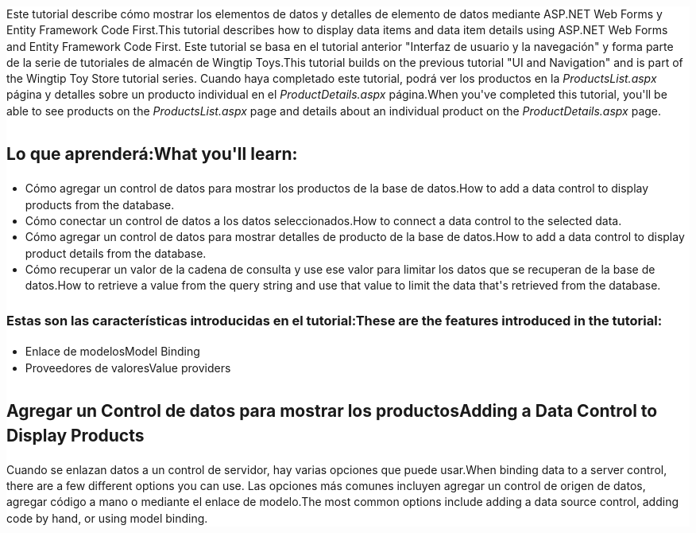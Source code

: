
<span data-ttu-id="f2c9d-108">Este tutorial describe cómo mostrar los elementos de datos y detalles de elemento de datos mediante ASP.NET Web Forms y Entity Framework Code First.</span><span class="sxs-lookup"><span data-stu-id="f2c9d-108">This tutorial describes how to display data items and data item details using ASP.NET Web Forms and Entity Framework Code First.</span></span> <span data-ttu-id="f2c9d-109">Este tutorial se basa en el tutorial anterior "Interfaz de usuario y la navegación" y forma parte de la serie de tutoriales de almacén de Wingtip Toys.</span><span class="sxs-lookup"><span data-stu-id="f2c9d-109">This tutorial builds on the previous tutorial "UI and Navigation" and is part of the Wingtip Toy Store tutorial series.</span></span> <span data-ttu-id="f2c9d-110">Cuando haya completado este tutorial, podrá ver los productos en la *ProductsList.aspx* página y detalles sobre un producto individual en el *ProductDetails.aspx* página.</span><span class="sxs-lookup"><span data-stu-id="f2c9d-110">When you've completed this tutorial, you'll be able to see products on the *ProductsList.aspx* page and details about an individual product on the *ProductDetails.aspx* page.</span></span>

## <a name="what-youll-learn"></a><span data-ttu-id="f2c9d-111">Lo que aprenderá:</span><span class="sxs-lookup"><span data-stu-id="f2c9d-111">What you'll learn:</span></span>

- <span data-ttu-id="f2c9d-112">Cómo agregar un control de datos para mostrar los productos de la base de datos.</span><span class="sxs-lookup"><span data-stu-id="f2c9d-112">How to add a data control to display products from the database.</span></span>
- <span data-ttu-id="f2c9d-113">Cómo conectar un control de datos a los datos seleccionados.</span><span class="sxs-lookup"><span data-stu-id="f2c9d-113">How to connect a data control to the selected data.</span></span>
- <span data-ttu-id="f2c9d-114">Cómo agregar un control de datos para mostrar detalles de producto de la base de datos.</span><span class="sxs-lookup"><span data-stu-id="f2c9d-114">How to add a data control to display product details from the database.</span></span>
- <span data-ttu-id="f2c9d-115">Cómo recuperar un valor de la cadena de consulta y use ese valor para limitar los datos que se recuperan de la base de datos.</span><span class="sxs-lookup"><span data-stu-id="f2c9d-115">How to retrieve a value from the query string and use that value to limit the data that's retrieved from the database.</span></span>

### <a name="these-are-the-features-introduced-in-the-tutorial"></a><span data-ttu-id="f2c9d-116">Estas son las características introducidas en el tutorial:</span><span class="sxs-lookup"><span data-stu-id="f2c9d-116">These are the features introduced in the tutorial:</span></span>

- <span data-ttu-id="f2c9d-117">Enlace de modelos</span><span class="sxs-lookup"><span data-stu-id="f2c9d-117">Model Binding</span></span>
- <span data-ttu-id="f2c9d-118">Proveedores de valores</span><span class="sxs-lookup"><span data-stu-id="f2c9d-118">Value providers</span></span>

## <a name="adding-a-data-control-to-display-products"></a><span data-ttu-id="f2c9d-119">Agregar un Control de datos para mostrar los productos</span><span class="sxs-lookup"><span data-stu-id="f2c9d-119">Adding a Data Control to Display Products</span></span>

<span data-ttu-id="f2c9d-120">Cuando se enlazan datos a un control de servidor, hay varias opciones que puede usar.</span><span class="sxs-lookup"><span data-stu-id="f2c9d-120">When binding data to a server control, there are a few different options you can use.</span></span> <span data-ttu-id="f2c9d-121">Las opciones más comunes incluyen agregar un control de origen de datos, agregar código a mano o mediante el enlace de modelo.</span><span class="sxs-lookup"><span data-stu-id="f2c9d-121">The most common options include adding a data source control, adding code by hand, or using model binding.</span></span>
